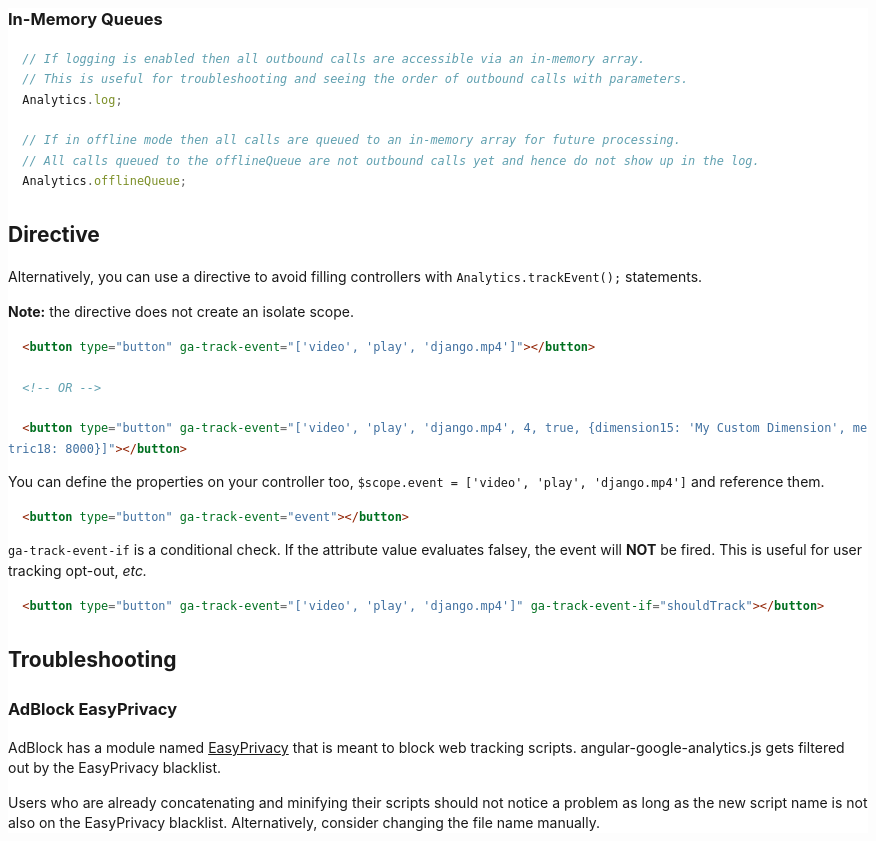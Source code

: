 ### In-Memory Queues
```js
  // If logging is enabled then all outbound calls are accessible via an in-memory array.
  // This is useful for troubleshooting and seeing the order of outbound calls with parameters.
  Analytics.log;

  // If in offline mode then all calls are queued to an in-memory array for future processing.
  // All calls queued to the offlineQueue are not outbound calls yet and hence do not show up in the log.
  Analytics.offlineQueue;
```

## Directive

Alternatively, you can use a directive to avoid filling controllers with `Analytics.trackEvent();` statements.

**Note:** the directive does not create an isolate scope.

```html
  <button type="button" ga-track-event="['video', 'play', 'django.mp4']"></button>

  <!-- OR -->

  <button type="button" ga-track-event="['video', 'play', 'django.mp4', 4, true, {dimension15: 'My Custom Dimension', metric18: 8000}]"></button>
```

You can define the properties on your controller too, `$scope.event = ['video', 'play', 'django.mp4']` and reference them.

```html
  <button type="button" ga-track-event="event"></button>
```

`ga-track-event-if` is a conditional check. If the attribute value evaluates falsey, the event will **NOT** be fired. This is useful for user tracking opt-out, _etc._

```html
  <button type="button" ga-track-event="['video', 'play', 'django.mp4']" ga-track-event-if="shouldTrack"></button>
```

## Troubleshooting

### AdBlock EasyPrivacy

AdBlock has a module named [EasyPrivacy](https://easylist-downloads.adblockplus.org/easyprivacy.txt) that is meant to block web tracking scripts. angular-google-analytics.js gets filtered out by the EasyPrivacy blacklist.

Users who are already concatenating and minifying their scripts should not notice a problem as long as the new script name is not also on the EasyPrivacy blacklist. Alternatively, consider changing the file name manually.
